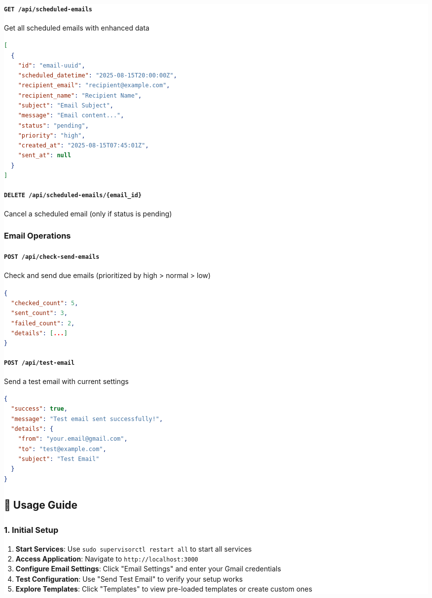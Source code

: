 #### `GET /api/scheduled-emails`
Get all scheduled emails with enhanced data
```json
[
  {
    "id": "email-uuid",
    "scheduled_datetime": "2025-08-15T20:00:00Z",
    "recipient_email": "recipient@example.com",
    "recipient_name": "Recipient Name",
    "subject": "Email Subject",
    "message": "Email content...",
    "status": "pending",
    "priority": "high",
    "created_at": "2025-08-15T07:45:01Z",
    "sent_at": null
  }
]
```

#### `DELETE /api/scheduled-emails/{email_id}`
Cancel a scheduled email (only if status is pending)

### **Email Operations**

#### `POST /api/check-send-emails`
Check and send due emails (prioritized by high > normal > low)
```json
{
  "checked_count": 5,
  "sent_count": 3,
  "failed_count": 2,
  "details": [...]
}
```

#### `POST /api/test-email`
Send a test email with current settings
```json
{
  "success": true,
  "message": "Test email sent successfully!",
  "details": {
    "from": "your.email@gmail.com",
    "to": "test@example.com",
    "subject": "Test Email"
  }
}
```

## 🎨 Usage Guide

### **1. Initial Setup**
1. **Start Services**: Use `sudo supervisorctl restart all` to start all services
2. **Access Application**: Navigate to `http://localhost:3000`
3. **Configure Email Settings**: Click "Email Settings" and enter your Gmail credentials
4. **Test Configuration**: Use "Send Test Email" to verify your setup works
5. **Explore Templates**: Click "Templates" to view pre-loaded templates or create custom ones
